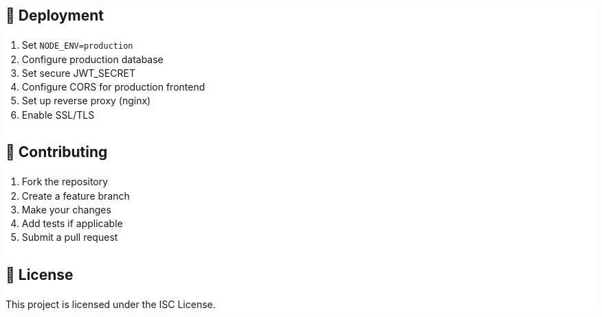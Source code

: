 ## 🚀 Deployment

1. Set `NODE_ENV=production`
2. Configure production database
3. Set secure JWT_SECRET
4. Configure CORS for production frontend
5. Set up reverse proxy (nginx)
6. Enable SSL/TLS

## 🤝 Contributing

1. Fork the repository
2. Create a feature branch
3. Make your changes
4. Add tests if applicable
5. Submit a pull request

## 📄 License

This project is licensed under the ISC License.
